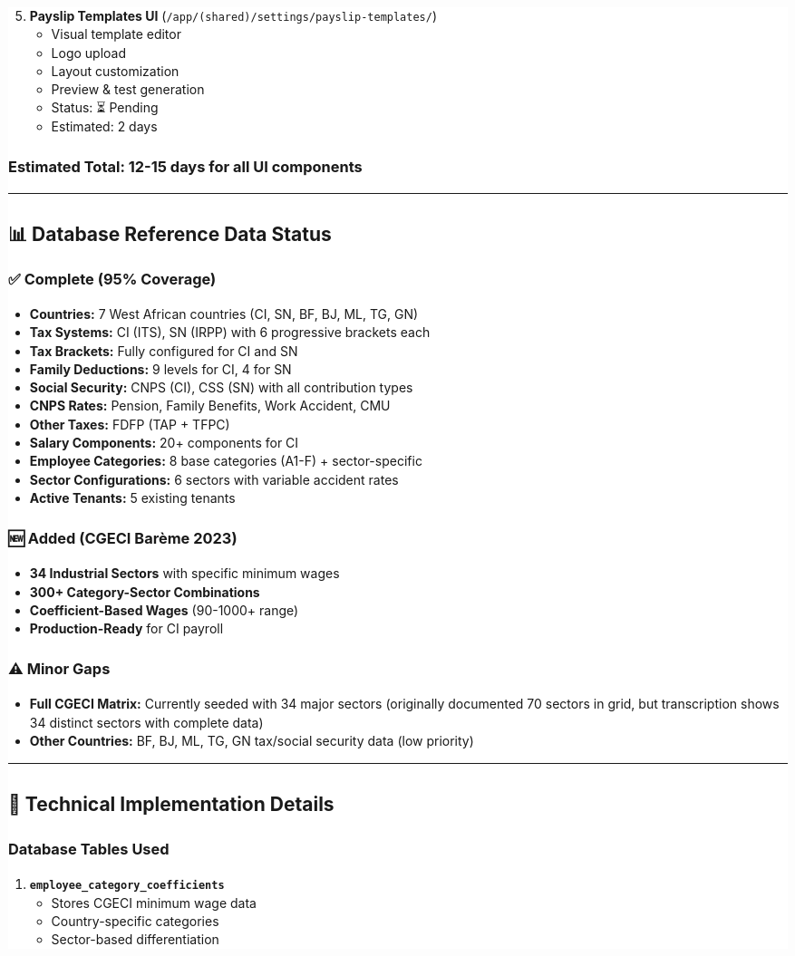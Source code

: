 5. **Payslip Templates UI** (`/app/(shared)/settings/payslip-templates/`)
   - Visual template editor
   - Logo upload
   - Layout customization
   - Preview & test generation
   - Status: ⏳ Pending
   - Estimated: 2 days

### Estimated Total: 12-15 days for all UI components

---

## 📊 Database Reference Data Status

### ✅ Complete (95% Coverage)

- **Countries:** 7 West African countries (CI, SN, BF, BJ, ML, TG, GN)
- **Tax Systems:** CI (ITS), SN (IRPP) with 6 progressive brackets each
- **Tax Brackets:** Fully configured for CI and SN
- **Family Deductions:** 9 levels for CI, 4 for SN
- **Social Security:** CNPS (CI), CSS (SN) with all contribution types
- **CNPS Rates:** Pension, Family Benefits, Work Accident, CMU
- **Other Taxes:** FDFP (TAP + TFPC)
- **Salary Components:** 20+ components for CI
- **Employee Categories:** 8 base categories (A1-F) + sector-specific
- **Sector Configurations:** 6 sectors with variable accident rates
- **Active Tenants:** 5 existing tenants

### 🆕 Added (CGECI Barème 2023)

- **34 Industrial Sectors** with specific minimum wages
- **300+ Category-Sector Combinations**
- **Coefficient-Based Wages** (90-1000+ range)
- **Production-Ready** for CI payroll

### ⚠️ Minor Gaps

- **Full CGECI Matrix:** Currently seeded with 34 major sectors (originally documented 70 sectors in grid, but transcription shows 34 distinct sectors with complete data)
- **Other Countries:** BF, BJ, ML, TG, GN tax/social security data (low priority)

---

## 🔧 Technical Implementation Details

### Database Tables Used

1. **`employee_category_coefficients`**
   - Stores CGECI minimum wage data
   - Country-specific categories
   - Sector-based differentiation
